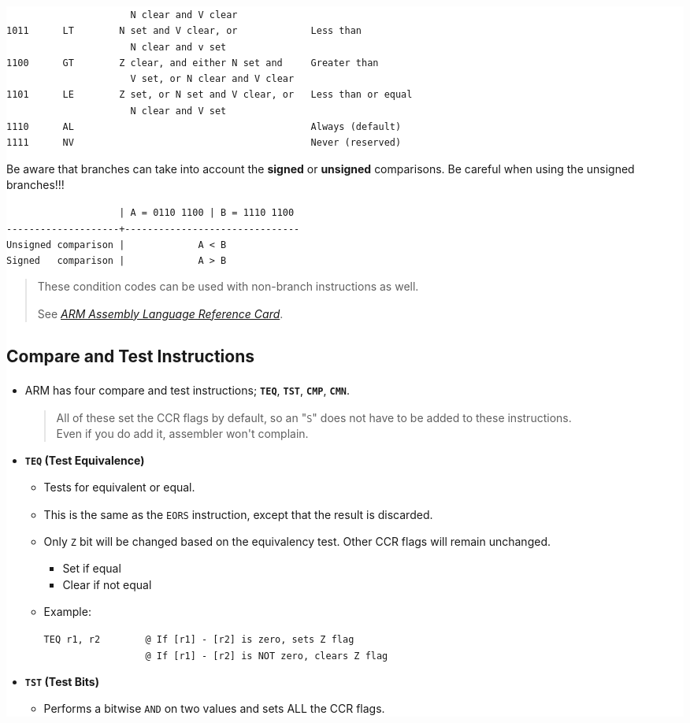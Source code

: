   ```plain
                        N clear and V clear                                 
  1011      LT        N set and V clear, or             Less than
                        N clear and v set                                   
  1100      GT        Z clear, and either N set and     Greater than
                        V set, or N clear and V clear
  1101      LE        Z set, or N set and V clear, or   Less than or equal
                        N clear and V set    
  1110      AL                                          Always (default)
  1111      NV                                          Never (reserved)
  ```

  Be aware that branches can take into account the **signed** or **unsigned** comparisons. Be careful when using the unsigned branches!!!

  ```plain
                      | A = 0110 1100 | B = 1110 1100
  --------------------+-------------------------------
  Unsigned comparison |             A < B     
  Signed   comparison |             A > B 
  ```

  > These condition codes can be used with non-branch instructions as well. 
  >
  > See [*ARM Assembly Language Reference Card*](https://kyungjae-lee.github.io/computer-arch-org/2022/03/09/arm-assembly-language-reference-card/).

## Compare and Test Instructions

* ARM has four compare and test instructions; **`TEQ`**, **`TST`**, **`CMP`**, **`CMN`**. 

  > All of these set the CCR flags by default, so an "`S`" does not have to be added to these instructions.   
  > Even if you do add it, assembler won't complain.

* **`TEQ` (Test Equivalence)**

  - Tests for equivalent or equal.

  - This is the same as the `EORS` instruction, except that the result is discarded.

  - Only `Z` bit will be changed based on the equivalency test. Other CCR flags will remain unchanged.

      - Set if equal
      - Clear if not equal

  - Example:

    ```plain
    TEQ r1, r2        @ If [r1] - [r2] is zero, sets Z flag
                      @ If [r1] - [r2] is NOT zero, clears Z flag
    ```

* **`TST` (Test Bits)**

  - Performs a bitwise `AND` on two values and sets ALL the CCR flags.
